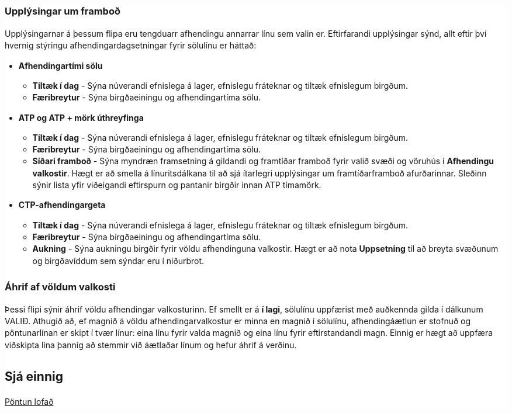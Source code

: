 ### <a name="availability-information"></a>Upplýsingar um framboð

Upplýsingarnar á þessum flipa eru tengduarr afhendingu annarrar línu sem valin er. Eftirfarandi upplýsingar sýnd, allt eftir því hvernig stýringu afhendingardagsetningar fyrir sölulínu er háttað:

-   **Afhendingartími sölu**
    -   **Tiltæk í dag** - Sýna núverandi efnislega á lager, efnislegu fráteknar og tiltæk efnislegum birgðum.
    -   **Færibreytur** - Sýna birgðaeiningu og afhendingartíma sölu.

-   **ATP og ATP + mörk úthreyfinga**
    -   **Tiltæk í dag** - Sýna núverandi efnislega á lager, efnislegu fráteknar og tiltæk efnislegum birgðum.
    -   **Færibreytur** - Sýna birgðaeiningu og afhendingartíma sölu.
    -   **Síðari framboð** - Sýna myndræn framsetning á gildandi og framtíðar framboð fyrir valið svæði og vöruhús í **Afhendingu valkostir**. Hægt er að smella á línuritsdálkana til að sjá ítarlegri upplýsingar um framtíðarframboð afurðarinnar. Sleðinn sýnir lista yfir viðeigandi eftirspurn og pantanir birgðir innan ATP tímamörk.

-   **CTP-afhendingargeta**
    -   **Tiltæk í dag** - Sýna núverandi efnislega á lager, efnislegu fráteknar og tiltæk efnislegum birgðum.
    -   **Færibreytur** - Sýna birgðaeiningu og afhendingartíma sölu.
    -   **Aukning** - Sýna aukningu birgðir fyrir völdu afhendinguna valkostir. Hægt er að nota **Uppsetning** til að breyta svæðunum og birgðavíddum sem sýndar eru í niðurbrot.

### <a name="impact-of-selected-alternative"></a>Áhrif af völdum valkosti

Þessi flipi sýnir áhrif völdu afhendingar valkosturinn. Ef smellt er á **í lagi**, sölulínu uppfærist með auðkennda gilda í dálkunum VALIÐ. Athugið að, ef magnið á völdu afhendingarvalkostur er minna en magnið í sölulínu, afhendingáætlun er stofnuð og pöntunarlínan er skipt í tvær línur: eina línu fyrir valda magnið og eina línu fyrir eftirstandandi magn. Einnig er hægt að uppfæra viðskipta lína þannig að stemmir við áætlaðar línum og hefur áhrif á verðinu.

<a name="see-also"></a>Sjá einnig
--------

[Pöntun lofað](http://ax.help.dynamics.com/en/wiki/delivery-dates-and-available-to-promise-calculations/)





